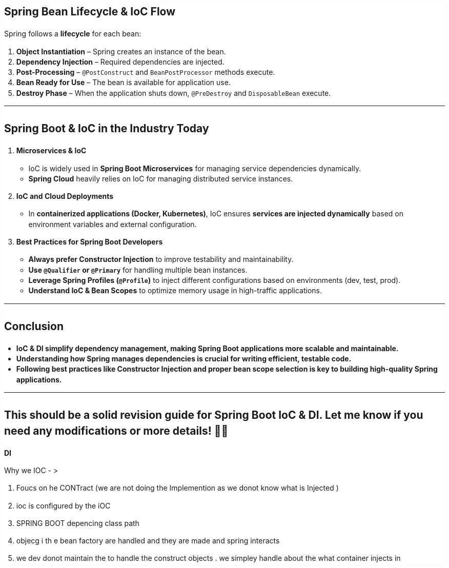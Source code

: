 
## **Spring Bean Lifecycle & IoC Flow**  

Spring follows a **lifecycle** for each bean:  

1. **Object Instantiation** – Spring creates an instance of the bean.  
2. **Dependency Injection** – Required dependencies are injected.  
3. **Post-Processing** – `@PostConstruct` and `BeanPostProcessor` methods execute.  
4. **Bean Ready for Use** – The bean is available for application use.  
5. **Destroy Phase** – When the application shuts down, `@PreDestroy` and `DisposableBean` execute.  

---

## **Spring Boot & IoC in the Industry Today**  

1. **Microservices & IoC**  
   - IoC is widely used in **Spring Boot Microservices** for managing service dependencies dynamically.  
   - **Spring Cloud** heavily relies on IoC for managing distributed service instances.  

2. **IoC and Cloud Deployments**  
   - In **containerized applications (Docker, Kubernetes)**, IoC ensures **services are injected dynamically** based on environment variables and external configuration.  

3. **Best Practices for Spring Boot Developers**  
   - **Always prefer Constructor Injection** to improve testability and maintainability.  
   - **Use `@Qualifier` or `@Primary`** for handling multiple bean instances.  
   - **Leverage Spring Profiles (`@Profile`)** to inject different configurations based on environments (dev, test, prod).  
   - **Understand IoC & Bean Scopes** to optimize memory usage in high-traffic applications.  

---

## **Conclusion**  

- **IoC & DI simplify dependency management, making Spring Boot applications more scalable and maintainable.**  
- **Understanding how Spring manages dependencies is crucial for writing efficient, testable code.**  
- **Following best practices like Constructor Injection and proper bean scope selection is key to building high-quality Spring applications.**  

---

This should be a **solid revision guide** for Spring Boot IoC & DI. Let me know if you need any modifications or more details! 🚀🔥
-----
**DI**

Why  we   IOC  - >
1.  Foucs on he  CONTract  (we  are  not  doing  the  Implemention  as  we  donot  know  what is  Injected )

2.  ioc is  configured  by  the iOC
3.  SPRING  BOOT  depencing  class  path
4.   objecg  i th e  bean  factory are  handled  and  they  are  made and  spring  interacts
5.   we dev  donot  maintain  the to handle  the  construct  objects  .  we  simpley  handle  about  the what   container  injects  in
